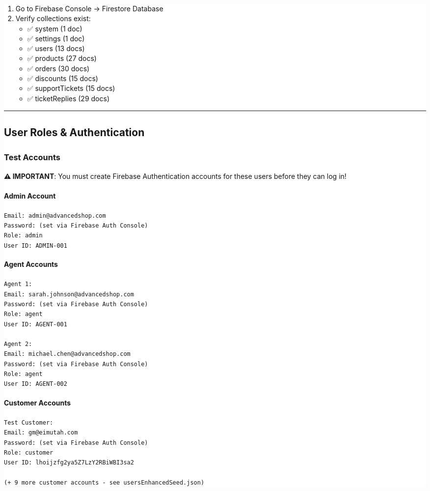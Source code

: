 1. Go to Firebase Console → Firestore Database
2. Verify collections exist:
   - ✅ system (1 doc)
   - ✅ settings (1 doc)
   - ✅ users (13 docs)
   - ✅ products (27 docs)
   - ✅ orders (30 docs)
   - ✅ discounts (15 docs)
   - ✅ supportTickets (15 docs)
   - ✅ ticketReplies (29 docs)

---

## User Roles & Authentication

### Test Accounts

**⚠️ IMPORTANT**: You must create Firebase Authentication accounts for these users before they can log in!

#### Admin Account
```
Email: admin@advancedshop.com
Password: (set via Firebase Auth Console)
Role: admin
User ID: ADMIN-001
```

#### Agent Accounts
```
Agent 1:
Email: sarah.johnson@advancedshop.com
Password: (set via Firebase Auth Console)
Role: agent
User ID: AGENT-001

Agent 2:
Email: michael.chen@advancedshop.com
Password: (set via Firebase Auth Console)
Role: agent
User ID: AGENT-002
```

#### Customer Accounts
```
Test Customer:
Email: gm@eimutah.com
Password: (set via Firebase Auth Console)
Role: customer
User ID: lhoijzfg2ya5Z7LzY2RBiWBI3sa2

(+ 9 more customer accounts - see usersEnhancedSeed.json)
```

